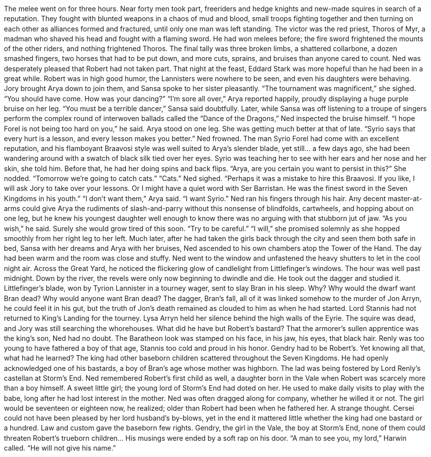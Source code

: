 The melee went on for three hours. Near forty men took part, freeriders and hedge knights and new-made squires in search of a reputation. They fought with blunted weapons in a chaos of mud and blood, small troops fighting together and then turning on each other as alliances formed and fractured, until only one man was left standing. The victor was the red priest, Thoros of Myr, a madman who shaved his head and fought with a flaming sword. He had won melees before; the fire sword frightened the mounts of the other riders, and nothing frightened Thoros. The final tally was three broken limbs, a shattered collarbone, a dozen smashed fingers, two horses that had to be put down, and more cuts, sprains, and bruises than anyone cared to count. Ned was desperately pleased that Robert had not taken part.
That night at the feast, Eddard Stark was more hopeful than he had been in a great while. Robert was in high good humor, the Lannisters were nowhere to be seen, and even his daughters were behaving. Jory brought Arya down to join them, and Sansa spoke to her sister pleasantly. “The tournament was magnificent,” she sighed. “You should have come. How was your dancing?”
“I’m sore all over,” Arya reported happily, proudly displaying a huge purple bruise on her leg.
“You must be a terrible dancer,” Sansa said doubtfully.
Later, while Sansa was off listening to a troupe of singers perform the complex round of interwoven ballads called the “Dance of the Dragons,”
Ned inspected the bruise himself. “I hope Forel is not being too hard on you,” he said.
Arya stood on one leg. She was getting much better at that of late.
“Syrio says that every hurt is a lesson, and every lesson makes you better.”
Ned frowned. The man Syrio Forel had come with an excellent reputation, and his flamboyant Braavosi style was well suited to Arya’s slender blade, yet still… a few days ago, she had been wandering around with a swatch of black silk tied over her eyes. Syrio was teaching her to see with her ears and her nose and her skin, she told him. Before that, he had her doing spins and back flips. “Arya, are you certain you want to persist in this?”
She nodded. “Tomorrow we’re going to catch cats.”
“Cats.” Ned sighed. “Perhaps it was a mistake to hire this Braavosi. If you like, I will ask Jory to take over your lessons. Or I might have a quiet word with Ser Barristan. He was the finest sword in the Seven Kingdoms in his youth.”
“I don’t want them,” Arya said. “I want Syrio.”
Ned ran his fingers through his hair. Any decent master-at-arms could give Arya the rudiments of slash-and-parry without this nonsense of blindfolds, cartwheels, and hopping about on one leg, but he knew his youngest daughter well enough to know there was no arguing with that stubborn jut of jaw. “As you wish,” he said. Surely she would grow tired of this soon. “Try to be careful.”
“I will,” she promised solemnly as she hopped smoothly from her right leg to her left.
Much later, after he had taken the girls back through the city and seen them both safe in bed, Sansa with her dreams and Arya with her bruises, Ned ascended to his own chambers atop the Tower of the Hand. The day had been warm and the room was close and stuffy. Ned went to the window and unfastened the heavy shutters to let in the cool night air. Across the Great Yard, he noticed the flickering glow of candlelight from Littlefinger’s windows. The hour was well past midnight. Down by the river, the revels were only now beginning to dwindle and die.
He took out the dagger and studied it. Littlefinger’s blade, won by Tyrion Lannister in a tourney wager, sent to slay Bran in his sleep. Why? Why would the dwarf want Bran dead? Why would anyone want Bran dead? The dagger, Bran’s fall, all of it was linked somehow to the murder of Jon Arryn, he could feel it in his gut, but the truth of Jon’s death remained as clouded to him as when he had started. Lord Stannis had not returned to King’s Landing for the tourney. Lysa Arryn held her silence behind the high walls of the Eyrie. The squire was dead, and Jory was still searching the whorehouses. What did he have but Robert’s bastard? That the armorer’s sullen apprentice was the king’s son, Ned had no doubt. The Baratheon look was stamped on his face, in his jaw, his eyes, that black hair. Renly was too young to have fathered a boy of that age, Stannis too cold and proud in his honor. Gendry had to be Robert’s.
Yet knowing all that, what had he learned? The king had other baseborn children scattered throughout the Seven Kingdoms. He had openly acknowledged one of his bastards, a boy of Bran’s age whose mother was highborn. The lad was being fostered by Lord Renly’s castellan at Storm’s End.
Ned remembered Robert’s first child as well, a daughter born in the Vale when Robert was scarcely more than a boy himself. A sweet little girl; the young lord of Storm’s End had doted on her. He used to make daily visits to play with the babe, long after he had lost interest in the mother.
Ned was often dragged along for company, whether he willed it or not. The girl would be seventeen or eighteen now, he realized; older than Robert had been when he fathered her. A strange thought.
Cersei could not have been pleased by her lord husband’s by-blows, yet in the end it mattered little whether the king had one bastard or a hundred.
Law and custom gave the baseborn few rights. Gendry, the girl in the Vale, the boy at Storm’s End, none of them could threaten Robert’s trueborn children… His musings were ended by a soft rap on his door. “A man to see you, my lord,” Harwin called. “He will not give his name.”